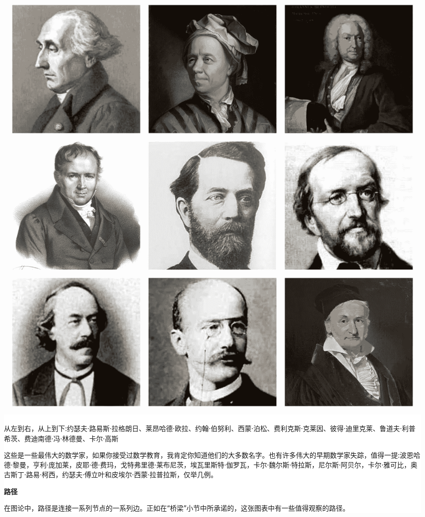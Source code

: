![](img/8365a38799fc5408771b15fe259eafbc.png)

从左到右，从上到下:约瑟夫·路易斯·拉格朗日、莱昂哈德·欧拉、约翰·伯努利、西蒙·泊松、费利克斯·克莱因、彼得·迪里克莱、鲁道夫·利普希茨、费迪南德·冯·林德曼、卡尔·高斯

这些是一些最伟大的数学家，如果你接受过数学教育，我肯定你知道他们的大多数名字。也有许多伟大的早期数学家失踪，值得一提:波恩哈德·黎曼，亨利·庞加莱，皮耶·德·费玛，戈特弗里德·莱布尼茨，埃瓦里斯特·伽罗瓦，卡尔·魏尔斯·特拉斯，尼尔斯·阿贝尔，卡尔·雅可比，奥古斯丁·路易·柯西，约瑟夫·傅立叶和皮埃尔·西蒙·拉普拉斯，仅举几例。

**路径**

在图论中，路径是连接一系列节点的一系列边。正如在“桥梁”小节中所承诺的，这张图表中有一些值得观察的路径。
